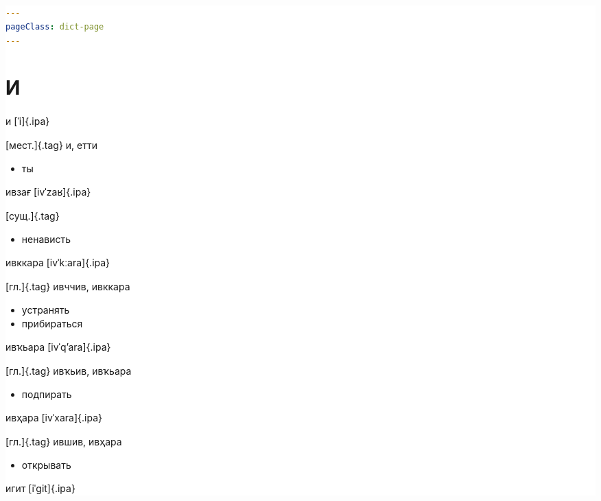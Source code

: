 ```yaml
---
pageClass: dict-page
---
```


# И

<div class='word'>

и [ˈi]{.ipa}

[мест.]{.tag} и, етти

-  ты

</div>

<div class='word'>

ивзағ [ivˈzaʁ]{.ipa}

[сущ.]{.tag}

-  ненависть

</div>

<div class='word'>

ивккара [ivˈkːara]{.ipa}

[гл.]{.tag} ивччив, ивккара

-  устранять
-  прибираться

</div>

<div class='word'>

ивҡьара [ivˈqʼara]{.ipa}

[гл.]{.tag} ивҡьив, ивҡьара

-  подпирать

</div>

<div class='word'>

ивҳара [ivˈxara]{.ipa}

[гл.]{.tag} ившив, ивҳара

-  открывать

</div>

<div class='word'>

игит [iˈgit]{.ipa}
